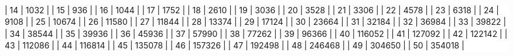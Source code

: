 | 14 | 1032 |
| 15 | 936 |
| 16 | 1044 |
| 17 | 1752 |
| 18 | 2610 |
| 19 | 3036 |
| 20 | 3528 |
| 21 | 3306 |
| 22 | 4578 |
| 23 | 6318 |
| 24 | 9108 |
| 25 | 10674 |
| 26 | 11580 |
| 27 | 11844 |
| 28 | 13374 |
| 29 | 17124 |
| 30 | 23664 |
| 31 | 32184 |
| 32 | 36984 |
| 33 | 39822 |
| 34 | 38544 |
| 35 | 39936 |
| 36 | 45936 |
| 37 | 57990 |
| 38 | 77262 |
| 39 | 96366 |
| 40 | 116052 |
| 41 | 127092 |
| 42 | 122142 |
| 43 | 112086 |
| 44 | 116814 |
| 45 | 135078 |
| 46 | 157326 |
| 47 | 192498 |
| 48 | 246468 |
| 49 | 304650 |
| 50 | 354018 |